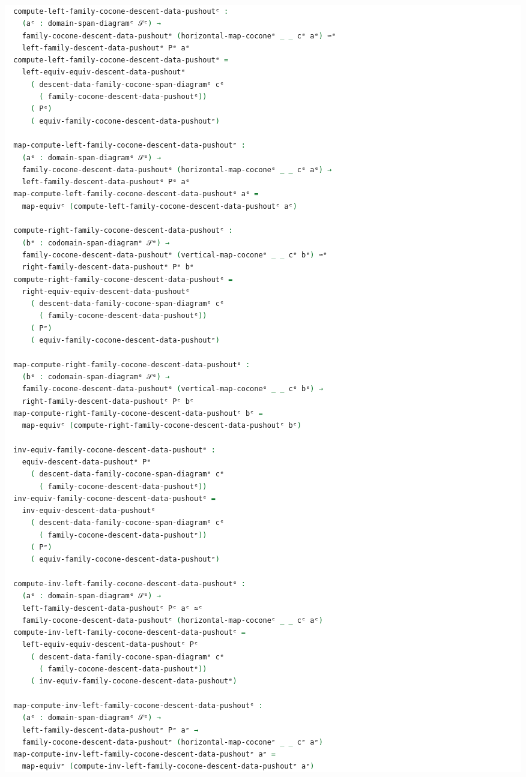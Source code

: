 ```agda
  compute-left-family-cocone-descent-data-pushoutᵉ :
    (aᵉ : domain-span-diagramᵉ 𝒮ᵉ) →
    family-cocone-descent-data-pushoutᵉ (horizontal-map-coconeᵉ _ _ cᵉ aᵉ) ≃ᵉ
    left-family-descent-data-pushoutᵉ Pᵉ aᵉ
  compute-left-family-cocone-descent-data-pushoutᵉ =
    left-equiv-equiv-descent-data-pushoutᵉ
      ( descent-data-family-cocone-span-diagramᵉ cᵉ
        ( family-cocone-descent-data-pushoutᵉ))
      ( Pᵉ)
      ( equiv-family-cocone-descent-data-pushoutᵉ)

  map-compute-left-family-cocone-descent-data-pushoutᵉ :
    (aᵉ : domain-span-diagramᵉ 𝒮ᵉ) →
    family-cocone-descent-data-pushoutᵉ (horizontal-map-coconeᵉ _ _ cᵉ aᵉ) →
    left-family-descent-data-pushoutᵉ Pᵉ aᵉ
  map-compute-left-family-cocone-descent-data-pushoutᵉ aᵉ =
    map-equivᵉ (compute-left-family-cocone-descent-data-pushoutᵉ aᵉ)

  compute-right-family-cocone-descent-data-pushoutᵉ :
    (bᵉ : codomain-span-diagramᵉ 𝒮ᵉ) →
    family-cocone-descent-data-pushoutᵉ (vertical-map-coconeᵉ _ _ cᵉ bᵉ) ≃ᵉ
    right-family-descent-data-pushoutᵉ Pᵉ bᵉ
  compute-right-family-cocone-descent-data-pushoutᵉ =
    right-equiv-equiv-descent-data-pushoutᵉ
      ( descent-data-family-cocone-span-diagramᵉ cᵉ
        ( family-cocone-descent-data-pushoutᵉ))
      ( Pᵉ)
      ( equiv-family-cocone-descent-data-pushoutᵉ)

  map-compute-right-family-cocone-descent-data-pushoutᵉ :
    (bᵉ : codomain-span-diagramᵉ 𝒮ᵉ) →
    family-cocone-descent-data-pushoutᵉ (vertical-map-coconeᵉ _ _ cᵉ bᵉ) →
    right-family-descent-data-pushoutᵉ Pᵉ bᵉ
  map-compute-right-family-cocone-descent-data-pushoutᵉ bᵉ =
    map-equivᵉ (compute-right-family-cocone-descent-data-pushoutᵉ bᵉ)

  inv-equiv-family-cocone-descent-data-pushoutᵉ :
    equiv-descent-data-pushoutᵉ Pᵉ
      ( descent-data-family-cocone-span-diagramᵉ cᵉ
        ( family-cocone-descent-data-pushoutᵉ))
  inv-equiv-family-cocone-descent-data-pushoutᵉ =
    inv-equiv-descent-data-pushoutᵉ
      ( descent-data-family-cocone-span-diagramᵉ cᵉ
        ( family-cocone-descent-data-pushoutᵉ))
      ( Pᵉ)
      ( equiv-family-cocone-descent-data-pushoutᵉ)

  compute-inv-left-family-cocone-descent-data-pushoutᵉ :
    (aᵉ : domain-span-diagramᵉ 𝒮ᵉ) →
    left-family-descent-data-pushoutᵉ Pᵉ aᵉ ≃ᵉ
    family-cocone-descent-data-pushoutᵉ (horizontal-map-coconeᵉ _ _ cᵉ aᵉ)
  compute-inv-left-family-cocone-descent-data-pushoutᵉ =
    left-equiv-equiv-descent-data-pushoutᵉ Pᵉ
      ( descent-data-family-cocone-span-diagramᵉ cᵉ
        ( family-cocone-descent-data-pushoutᵉ))
      ( inv-equiv-family-cocone-descent-data-pushoutᵉ)

  map-compute-inv-left-family-cocone-descent-data-pushoutᵉ :
    (aᵉ : domain-span-diagramᵉ 𝒮ᵉ) →
    left-family-descent-data-pushoutᵉ Pᵉ aᵉ →
    family-cocone-descent-data-pushoutᵉ (horizontal-map-coconeᵉ _ _ cᵉ aᵉ)
  map-compute-inv-left-family-cocone-descent-data-pushoutᵉ aᵉ =
    map-equivᵉ (compute-inv-left-family-cocone-descent-data-pushoutᵉ aᵉ)
```
